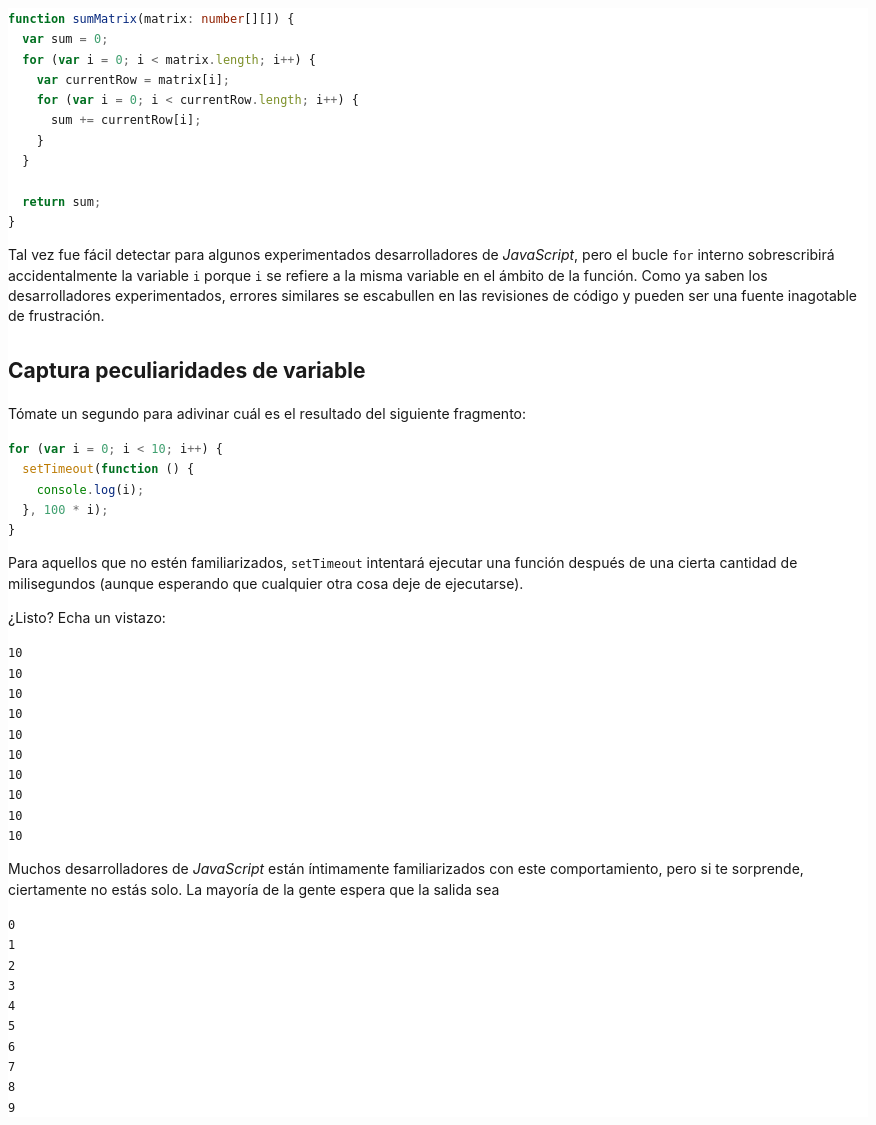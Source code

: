 ```ts
function sumMatrix(matrix: number[][]) {
  var sum = 0;
  for (var i = 0; i < matrix.length; i++) {
    var currentRow = matrix[i];
    for (var i = 0; i < currentRow.length; i++) {
      sum += currentRow[i];
    }
  }

  return sum;
}
```

Tal vez fue fácil detectar para algunos experimentados desarrolladores de *JavaScript*, pero el bucle `for` interno sobrescribirá accidentalmente la variable `i` porque `i` se refiere a la misma variable en el ámbito de la función.
Como ya saben los desarrolladores experimentados, errores similares se escabullen en las revisiones de código y pueden ser una fuente inagotable de frustración.

## Captura peculiaridades de variable

Tómate un segundo para adivinar cuál es el resultado del siguiente fragmento:

```ts
for (var i = 0; i < 10; i++) {
  setTimeout(function () {
    console.log(i);
  }, 100 * i);
}
```

Para aquellos que no estén familiarizados, `setTimeout` intentará ejecutar una función después de una cierta cantidad de milisegundos (aunque esperando que cualquier otra cosa deje de ejecutarse).

¿Listo? Echa un vistazo:

```
10
10
10
10
10
10
10
10
10
10
```

Muchos desarrolladores de *JavaScript* están íntimamente familiarizados con este comportamiento, pero si te sorprende, ciertamente no estás solo.
La mayoría de la gente espera que la salida sea

```
0
1
2
3
4
5
6
7
8
9
```
